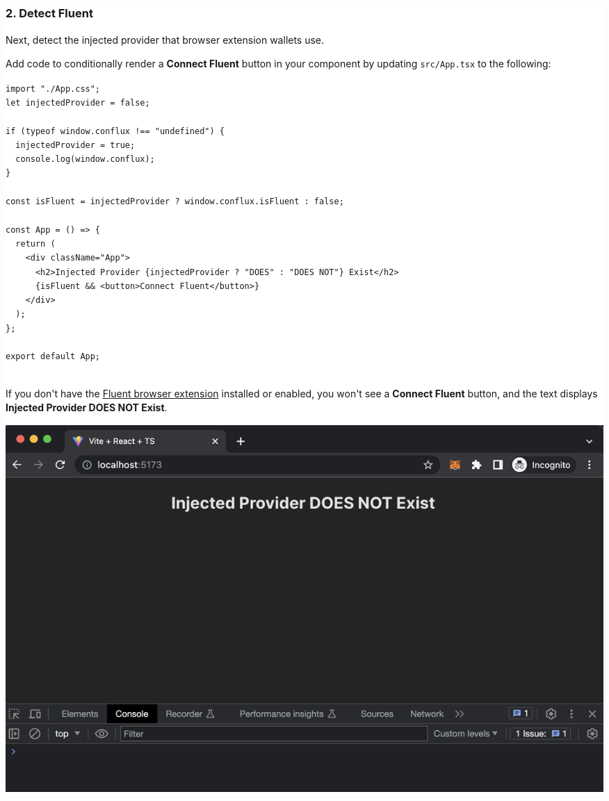 ### 2. Detect Fluent

Next, detect the injected provider that browser extension wallets use.

Add code to conditionally render a **Connect Fluent** button in your component by updating
`src/App.tsx` to the following:

```tsx title="App.tsx"
import "./App.css";
let injectedProvider = false;

if (typeof window.conflux !== "undefined") {
  injectedProvider = true;
  console.log(window.conflux);
}

const isFluent = injectedProvider ? window.conflux.isFluent : false;

const App = () => {
  return (
    <div className="App">
      <h2>Injected Provider {injectedProvider ? "DOES" : "DOES NOT"} Exist</h2>
      {isFluent && <button>Connect Fluent</button>}
    </div>
  );
};

export default App;


```

If you don't have the [Fluent browser extension](https://fluentwallet.com/) installed or
enabled, you won't see a **Connect Fluent** button, and the text displays
**Injected Provider DOES NOT Exist**.

![Injected Provider DOES NOT Exist](../assets/tutorials/react-dapp/pt1-02.png)
